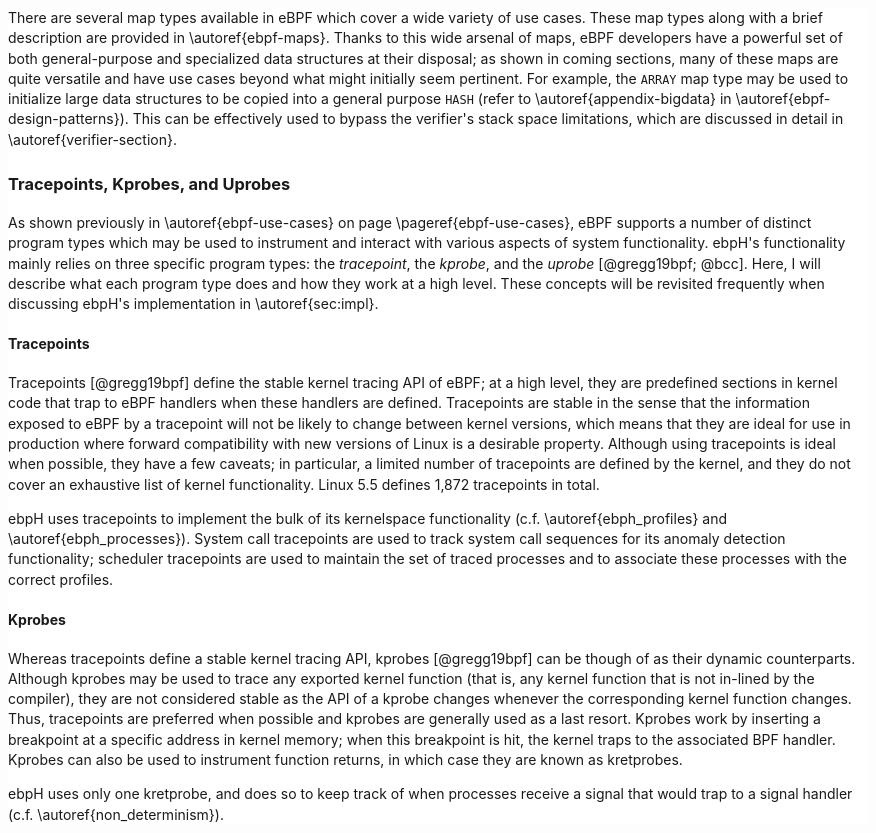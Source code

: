 There are several map types available in eBPF which cover a wide variety of use cases.
These map types along with a brief description are provided in \autoref{ebpf-maps}.
Thanks to this wide arsenal of maps, eBPF developers have a powerful set of both general-purpose
and specialized data structures at their disposal; as shown in coming sections,
many of these maps are quite versatile and have use cases beyond what might initially
seem pertinent. For example, the `ARRAY` map type may be used to initialize large data structures
to be copied into a general purpose `HASH` (refer to \autoref{appendix-bigdata} in \autoref{ebpf-design-patterns}).
This can be effectively used to bypass the verifier's stack space limitations, which are discussed in detail
in \autoref{verifier-section}.

### Tracepoints, Kprobes, and Uprobes

As shown previously in \autoref{ebpf-use-cases} on page \pageref{ebpf-use-cases}, eBPF supports
a number of distinct program types which may be used to instrument and interact with various
aspects of system functionality. ebpH's functionality mainly relies on three specific program
types: the *tracepoint*, the *kprobe*, and the *uprobe* [@gregg19bpf; @bcc]. Here, I will describe
what each program type does and how they work at a high level. These concepts
will be revisited frequently when discussing ebpH's implementation in \autoref{sec:impl}.

#### Tracepoints

Tracepoints [@gregg19bpf] define the stable kernel tracing API of eBPF; at a high level, they are predefined
sections in kernel code that trap to eBPF handlers when these handlers are defined.
Tracepoints are stable in the sense that the information exposed to eBPF by a tracepoint
will not be likely to change between kernel versions, which means that they are ideal for
use in production where forward compatibility with new versions of Linux is a desirable property.
Although using tracepoints is ideal when possible, they have a few caveats; in particular,
a limited number of tracepoints are defined by the kernel, and they do not cover an exhaustive
list of kernel functionality. Linux 5.5 defines 1,872 tracepoints in total.

ebpH uses tracepoints to implement the bulk of its kernelspace functionality
(c.f. \autoref{ebph_profiles} and \autoref{ebph_processes}). System call tracepoints
are used to track system call sequences for its anomaly detection functionality; scheduler tracepoints
are used to maintain the set of traced processes and to associate these processes with the correct
profiles.

#### Kprobes

Whereas tracepoints define a stable kernel tracing API, kprobes [@gregg19bpf] can be though of as
their dynamic counterparts. Although kprobes may be used to trace any exported kernel function
(that is, any kernel function that is not in-lined by the compiler), they are not considered
stable as the API of a kprobe changes whenever the corresponding kernel function changes.
Thus, tracepoints are preferred when possible and kprobes are generally used as a last resort.
Kprobes work by inserting a breakpoint at a specific address in kernel memory; when this breakpoint
is hit, the kernel traps to the associated BPF handler. Kprobes can also be used to
instrument function returns, in which case they are known as kretprobes.

ebpH uses only one kretprobe, and does so to keep track of when processes receive
a signal that would trap to a signal handler (c.f. \autoref{non_determinism}).
